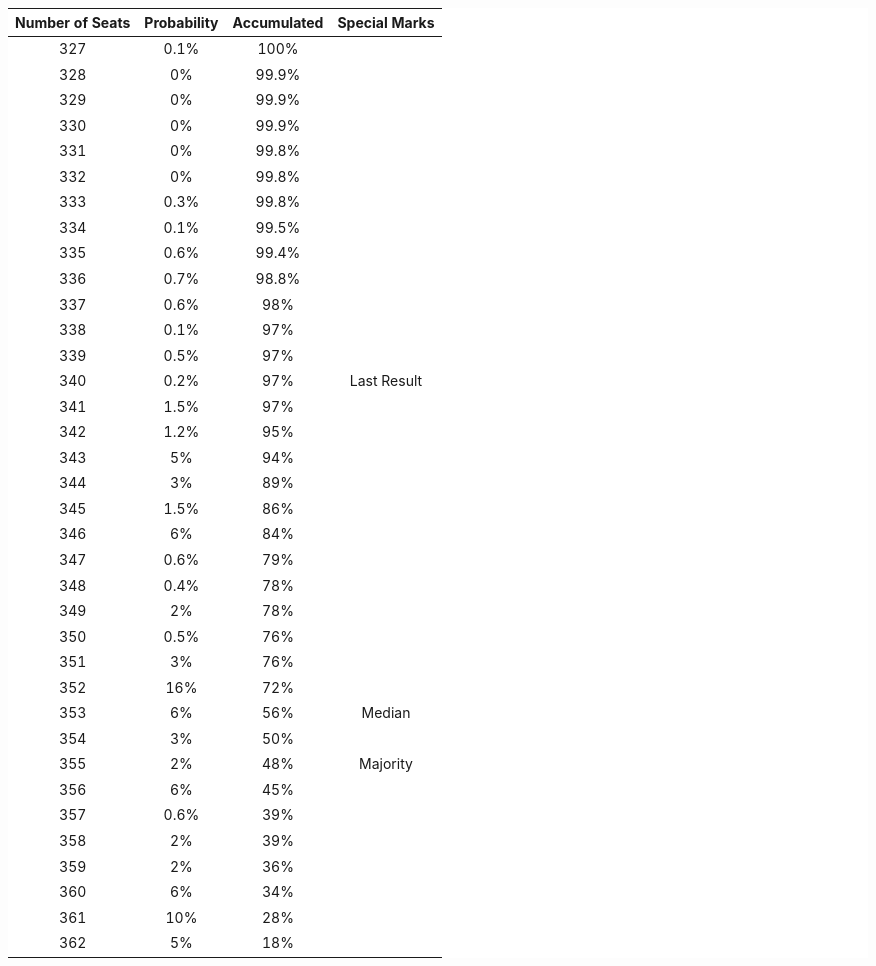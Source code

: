 
| Number of Seats | Probability | Accumulated | Special Marks |
|:---------------:|:-----------:|:-----------:|:-------------:|
| 327 | 0.1% | 100% |  |
| 328 | 0% | 99.9% |  |
| 329 | 0% | 99.9% |  |
| 330 | 0% | 99.9% |  |
| 331 | 0% | 99.8% |  |
| 332 | 0% | 99.8% |  |
| 333 | 0.3% | 99.8% |  |
| 334 | 0.1% | 99.5% |  |
| 335 | 0.6% | 99.4% |  |
| 336 | 0.7% | 98.8% |  |
| 337 | 0.6% | 98% |  |
| 338 | 0.1% | 97% |  |
| 339 | 0.5% | 97% |  |
| 340 | 0.2% | 97% | Last Result |
| 341 | 1.5% | 97% |  |
| 342 | 1.2% | 95% |  |
| 343 | 5% | 94% |  |
| 344 | 3% | 89% |  |
| 345 | 1.5% | 86% |  |
| 346 | 6% | 84% |  |
| 347 | 0.6% | 79% |  |
| 348 | 0.4% | 78% |  |
| 349 | 2% | 78% |  |
| 350 | 0.5% | 76% |  |
| 351 | 3% | 76% |  |
| 352 | 16% | 72% |  |
| 353 | 6% | 56% | Median |
| 354 | 3% | 50% |  |
| 355 | 2% | 48% | Majority |
| 356 | 6% | 45% |  |
| 357 | 0.6% | 39% |  |
| 358 | 2% | 39% |  |
| 359 | 2% | 36% |  |
| 360 | 6% | 34% |  |
| 361 | 10% | 28% |  |
| 362 | 5% | 18% |  |